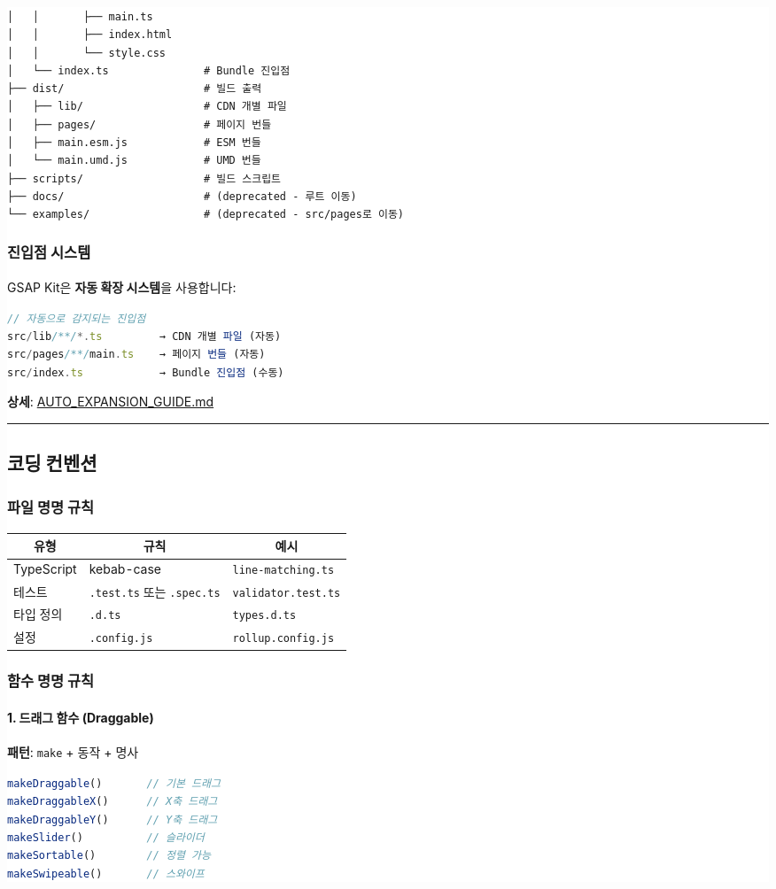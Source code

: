 ```
│   │       ├── main.ts
│   │       ├── index.html
│   │       └── style.css
│   └── index.ts               # Bundle 진입점
├── dist/                      # 빌드 출력
│   ├── lib/                   # CDN 개별 파일
│   ├── pages/                 # 페이지 번들
│   ├── main.esm.js            # ESM 번들
│   └── main.umd.js            # UMD 번들
├── scripts/                   # 빌드 스크립트
├── docs/                      # (deprecated - 루트 이동)
└── examples/                  # (deprecated - src/pages로 이동)
```

### 진입점 시스템

GSAP Kit은 **자동 확장 시스템**을 사용합니다:

```typescript
// 자동으로 감지되는 진입점
src/lib/**/*.ts         → CDN 개별 파일 (자동)
src/pages/**/main.ts    → 페이지 번들 (자동)
src/index.ts            → Bundle 진입점 (수동)
```

**상세**: [AUTO_EXPANSION_GUIDE.md](./AUTO_EXPANSION_GUIDE.md)

---

## 코딩 컨벤션

### 파일 명명 규칙

| 유형 | 규칙 | 예시 |
|------|------|------|
| TypeScript | kebab-case | `line-matching.ts` |
| 테스트 | `.test.ts` 또는 `.spec.ts` | `validator.test.ts` |
| 타입 정의 | `.d.ts` | `types.d.ts` |
| 설정 | `.config.js` | `rollup.config.js` |

### 함수 명명 규칙

#### 1. 드래그 함수 (Draggable)

**패턴**: `make` + 동작 + 명사

```typescript
makeDraggable()       // 기본 드래그
makeDraggableX()      // X축 드래그
makeDraggableY()      // Y축 드래그
makeSlider()          // 슬라이더
makeSortable()        // 정렬 가능
makeSwipeable()       // 스와이프
```

